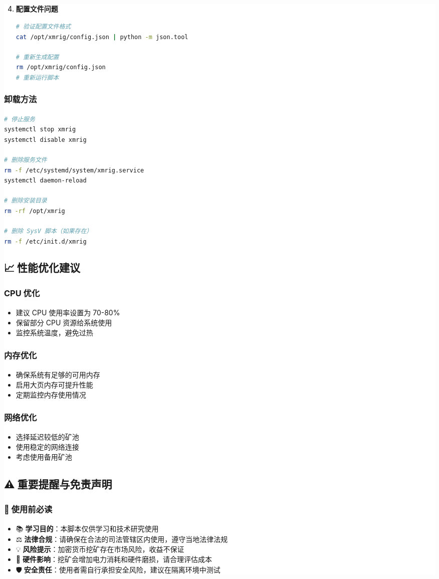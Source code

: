 4. **配置文件问题**
   ```bash
   # 验证配置文件格式
   cat /opt/xmrig/config.json | python -m json.tool
   
   # 重新生成配置
   rm /opt/xmrig/config.json
   # 重新运行脚本
   ```

### 卸载方法

```bash
# 停止服务
systemctl stop xmrig
systemctl disable xmrig

# 删除服务文件
rm -f /etc/systemd/system/xmrig.service
systemctl daemon-reload

# 删除安装目录
rm -rf /opt/xmrig

# 删除 SysV 脚本（如果存在）
rm -f /etc/init.d/xmrig
```

## 📈 性能优化建议

### CPU 优化
- 建议 CPU 使用率设置为 70-80%
- 保留部分 CPU 资源给系统使用
- 监控系统温度，避免过热

### 内存优化
- 确保系统有足够的可用内存
- 启用大页内存可提升性能
- 定期监控内存使用情况

### 网络优化
- 选择延迟较低的矿池
- 使用稳定的网络连接
- 考虑使用备用矿池

## ⚠️ 重要提醒与免责声明

### 🚨 使用前必读

- 📚 **学习目的**：本脚本仅供学习和技术研究使用
- ⚖️ **法律合规**：请确保在合法的司法管辖区内使用，遵守当地法律法规
- 💡 **风险提示**：加密货币挖矿存在市场风险，收益不保证
- 🔌 **硬件影响**：挖矿会增加电力消耗和硬件磨损，请合理评估成本
- 🛡️ **安全责任**：使用者需自行承担安全风险，建议在隔离环境中测试
